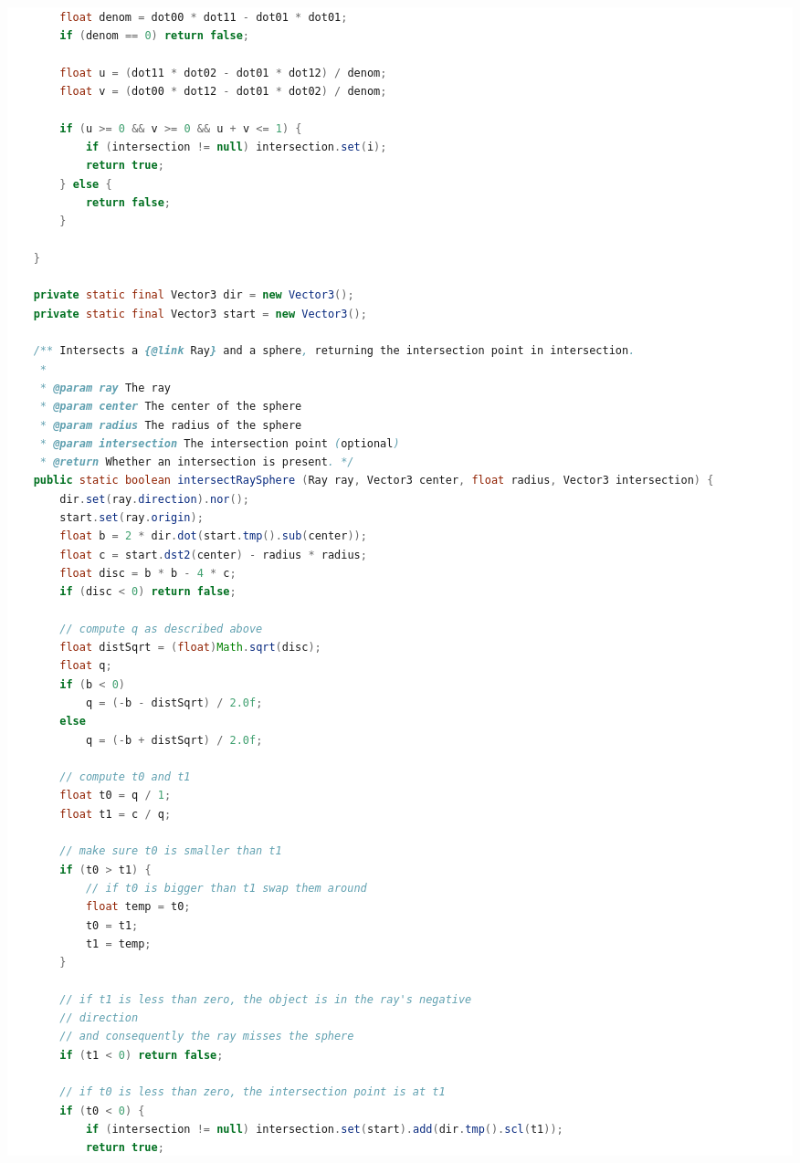 ```java
		float denom = dot00 * dot11 - dot01 * dot01;
		if (denom == 0) return false;

		float u = (dot11 * dot02 - dot01 * dot12) / denom;
		float v = (dot00 * dot12 - dot01 * dot02) / denom;

		if (u >= 0 && v >= 0 && u + v <= 1) {
			if (intersection != null) intersection.set(i);
			return true;
		} else {
			return false;
		}

	}

	private static final Vector3 dir = new Vector3();
	private static final Vector3 start = new Vector3();

	/** Intersects a {@link Ray} and a sphere, returning the intersection point in intersection.
	 * 
	 * @param ray The ray
	 * @param center The center of the sphere
	 * @param radius The radius of the sphere
	 * @param intersection The intersection point (optional)
	 * @return Whether an intersection is present. */
	public static boolean intersectRaySphere (Ray ray, Vector3 center, float radius, Vector3 intersection) {
		dir.set(ray.direction).nor();
		start.set(ray.origin);
		float b = 2 * dir.dot(start.tmp().sub(center));
		float c = start.dst2(center) - radius * radius;
		float disc = b * b - 4 * c;
		if (disc < 0) return false;

		// compute q as described above
		float distSqrt = (float)Math.sqrt(disc);
		float q;
		if (b < 0)
			q = (-b - distSqrt) / 2.0f;
		else
			q = (-b + distSqrt) / 2.0f;

		// compute t0 and t1
		float t0 = q / 1;
		float t1 = c / q;

		// make sure t0 is smaller than t1
		if (t0 > t1) {
			// if t0 is bigger than t1 swap them around
			float temp = t0;
			t0 = t1;
			t1 = temp;
		}

		// if t1 is less than zero, the object is in the ray's negative
		// direction
		// and consequently the ray misses the sphere
		if (t1 < 0) return false;

		// if t0 is less than zero, the intersection point is at t1
		if (t0 < 0) {
			if (intersection != null) intersection.set(start).add(dir.tmp().scl(t1));
			return true;
```